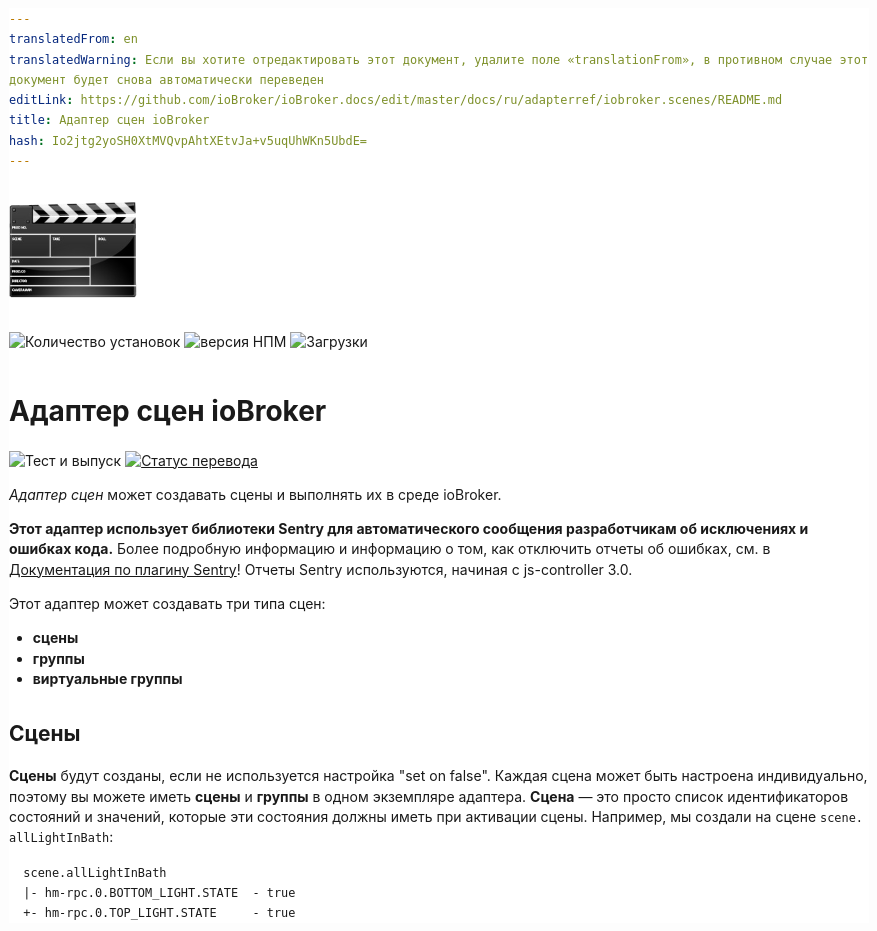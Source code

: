 ```yaml
---
translatedFrom: en
translatedWarning: Если вы хотите отредактировать этот документ, удалите поле «translationFrom», в противном случае этот документ будет снова автоматически переведен
editLink: https://github.com/ioBroker/ioBroker.docs/edit/master/docs/ru/adapterref/iobroker.scenes/README.md
title: Адаптер сцен ioBroker
hash: Io2jtg2yoSH0XtMVQvpAhtXEtvJa+v5uqUhWKn5UbdE=
---
```

![Логотип](../../../en/adapterref/iobroker.scenes/admin/scenes.png)

![Количество установок](http://iobroker.live/badges/scenes-stable.svg)
![версия НПМ](http://img.shields.io/npm/v/iobroker.scenes.svg)
![Загрузки](https://img.shields.io/npm/dm/iobroker.scenes.svg)

# Адаптер сцен ioBroker
![Тест и выпуск](https://github.com/ioBroker/ioBroker.scenes/workflows/Test%20and%20Release/badge.svg) [![Статус перевода](https://weblate.iobroker.net/widgets/adapters/-/scenes/svg-badge.svg)](https://weblate.iobroker.net/engage/adapters/?utm_source=widget)

_Адаптер сцен_ может создавать сцены и выполнять их в среде ioBroker.

**Этот адаптер использует библиотеки Sentry для автоматического сообщения разработчикам об исключениях и ошибках кода.** Более подробную информацию и информацию о том, как отключить отчеты об ошибках, см. в [Документация по плагину Sentry](https://github.com/ioBroker/plugin-sentry#plugin-sentry)! Отчеты Sentry используются, начиная с js-controller 3.0.

Этот адаптер может создавать три типа сцен:

- **сцены**
- **группы**
- **виртуальные группы**

## Сцены
**Сцены** будут созданы, если не используется настройка "set on false".
Каждая сцена может быть настроена индивидуально, поэтому вы можете иметь **сцены** и **группы** в одном экземпляре адаптера.
**Сцена** — это просто список идентификаторов состояний и значений, которые эти состояния должны иметь при активации сцены. Например, мы создали на сцене `scene.allLightInBath`:

```
  scene.allLightInBath
  |- hm-rpc.0.BOTTOM_LIGHT.STATE  - true
  +- hm-rpc.0.TOP_LIGHT.STATE     - true
```
